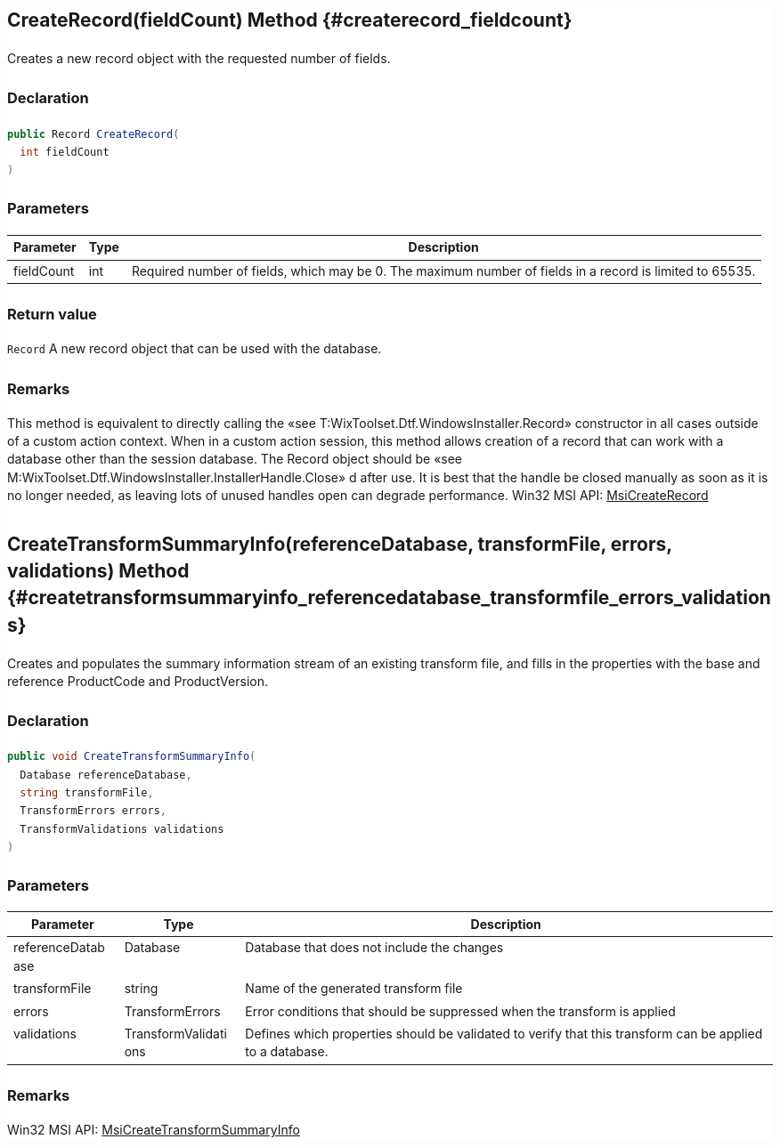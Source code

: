 ## CreateRecord(fieldCount) Method {#createrecord_fieldcount}
Creates a new record object with the requested number of fields.
### Declaration
```cs
public Record CreateRecord(
  int fieldCount
)
```
### Parameters
| Parameter | Type | Description |
| --------- | ---- | ----------- |
| fieldCount | int | Required number of fields, which may be 0. The maximum number of fields in a record is limited to 65535. |
### Return value
`Record` A new record object that can be used with the database.
### Remarks
This method is equivalent to directly calling the «see T:WixToolset.Dtf.WindowsInstaller.Record» constructor in all cases outside of a custom action context. When in a custom action session, this method allows creation of a record that can work with a database other than the session database.
The Record object should be «see M:WixToolset.Dtf.WindowsInstaller.InstallerHandle.Close» d after use. It is best that the handle be closed manually as soon as it is no longer needed, as leaving lots of unused handles open can degrade performance.
Win32 MSI API: [MsiCreateRecord](http://msdn.microsoft.com/library/en-us/msi/setup/msicreaterecord.asp) 

## CreateTransformSummaryInfo(referenceDatabase, transformFile, errors, validations) Method {#createtransformsummaryinfo_referencedatabase_transformfile_errors_validations}
Creates and populates the summary information stream of an existing transform file, and fills in the properties with the base and reference ProductCode and ProductVersion.
### Declaration
```cs
public void CreateTransformSummaryInfo(
  Database referenceDatabase,
  string transformFile,
  TransformErrors errors,
  TransformValidations validations
)
```
### Parameters
| Parameter | Type | Description |
| --------- | ---- | ----------- |
| referenceDatabase | Database | Database that does not include the changes |
| transformFile | string | Name of the generated transform file |
| errors | TransformErrors | Error conditions that should be suppressed when the transform is applied |
| validations | TransformValidations | Defines which properties should be validated to verify that this transform can be applied to a database. |
### Remarks
Win32 MSI API: [MsiCreateTransformSummaryInfo](http://msdn.microsoft.com/library/en-us/msi/setup/msicreatetransformsummaryinfo.asp) 

